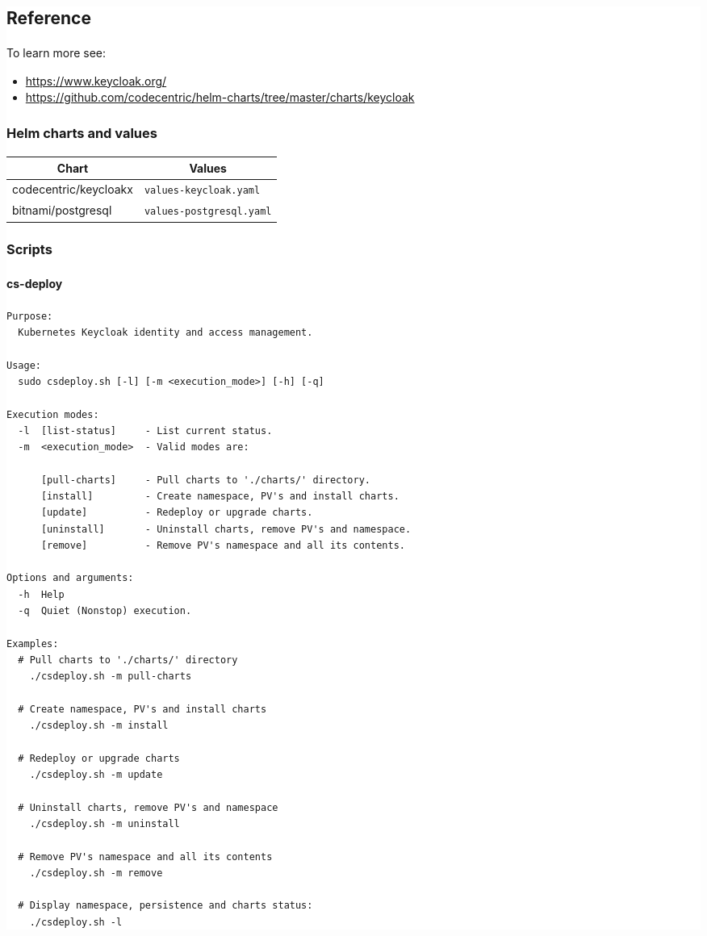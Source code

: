 ## Reference

To learn more see:

- <https://www.keycloak.org/>
- <https://github.com/codecentric/helm-charts/tree/master/charts/keycloak>

### Helm charts and values

| Chart                 | Values                   |
| --------------------- | ------------------------ |
| codecentric/keycloakx | `values-keycloak.yaml`   |
| bitnami/postgresql    | `values-postgresql.yaml` |

### Scripts

#### cs-deploy

```console
Purpose:
  Kubernetes Keycloak identity and access management.

Usage:
  sudo csdeploy.sh [-l] [-m <execution_mode>] [-h] [-q]

Execution modes:
  -l  [list-status]     - List current status.
  -m  <execution_mode>  - Valid modes are:

      [pull-charts]     - Pull charts to './charts/' directory.
      [install]         - Create namespace, PV's and install charts.
      [update]          - Redeploy or upgrade charts.
      [uninstall]       - Uninstall charts, remove PV's and namespace.
      [remove]          - Remove PV's namespace and all its contents.

Options and arguments:  
  -h  Help
  -q  Quiet (Nonstop) execution.

Examples:
  # Pull charts to './charts/' directory
    ./csdeploy.sh -m pull-charts

  # Create namespace, PV's and install charts
    ./csdeploy.sh -m install

  # Redeploy or upgrade charts
    ./csdeploy.sh -m update

  # Uninstall charts, remove PV's and namespace
    ./csdeploy.sh -m uninstall

  # Remove PV's namespace and all its contents
    ./csdeploy.sh -m remove

  # Display namespace, persistence and charts status:
    ./csdeploy.sh -l
```
